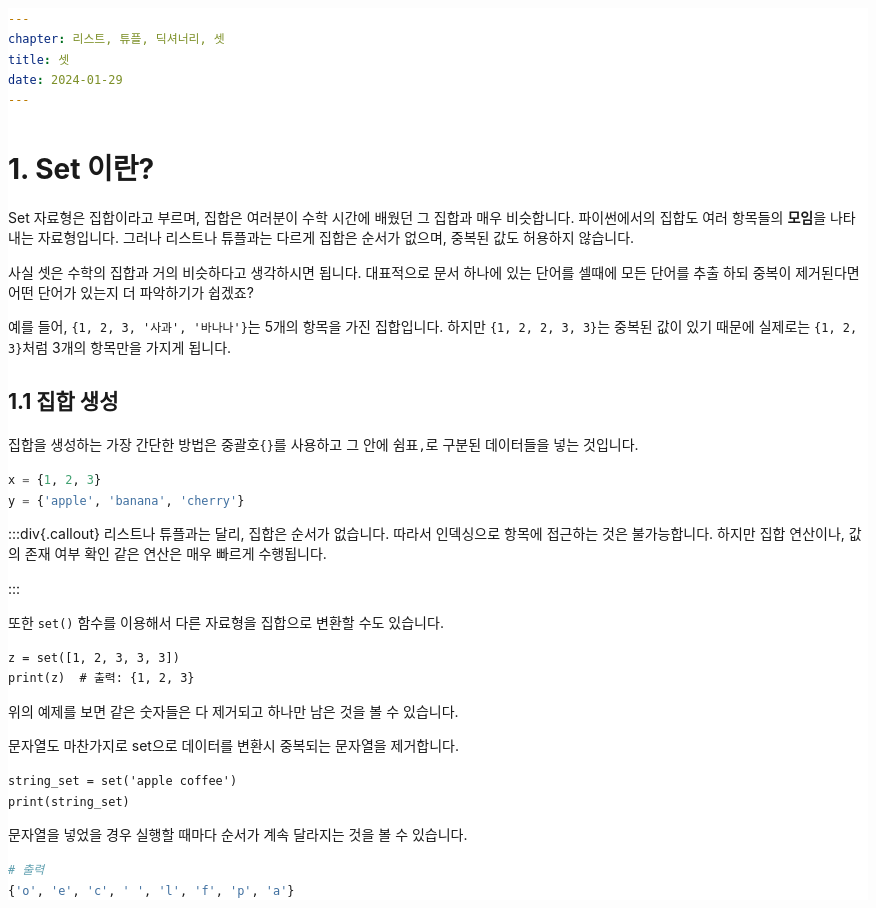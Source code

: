 ```yaml
---
chapter: 리스트, 튜플, 딕셔너리, 셋
title: 셋
date: 2024-01-29
---
```


# 1. Set 이란?

Set 자료형은 집합이라고 부르며, 집합은 여러분이 수학 시간에 배웠던 그 집합과 매우 비슷합니다. 파이썬에서의 집합도 여러 항목들의 **모임**을 나타내는 자료형입니다. 그러나 리스트나 튜플과는 다르게 집합은 순서가 없으며, 중복된 값도 허용하지 않습니다.

사실 셋은 수학의 집합과 거의 비슷하다고 생각하시면 됩니다. 대표적으로 문서 하나에 있는 단어를 셀때에 모든 단어를 추출 하되 중복이 제거된다면 어떤 단어가 있는지 더 파악하기가 쉽겠죠?

예를 들어, `{1, 2, 3, '사과', '바나나'}`는 5개의 항목을 가진 집합입니다. 하지만 `{1, 2, 2, 3, 3}`는 중복된 값이 있기 때문에 실제로는 `{1, 2, 3}`처럼 3개의 항목만을 가지게 됩니다.

## 1.1 집합 생성

집합을 생성하는 가장 간단한 방법은 중괄호`{}`를 사용하고 그 안에 쉼표`,`로 구분된 데이터들을 넣는 것입니다.

```python
x = {1, 2, 3}
y = {'apple', 'banana', 'cherry'}
```

:::div{.callout}
리스트나 튜플과는 달리, 집합은 순서가 없습니다. 따라서 인덱싱으로 항목에 접근하는 것은 불가능합니다. 하지만 집합 연산이나, 값의 존재 여부 확인 같은 연산은 매우 빠르게 수행됩니다.

:::

또한 `set()` 함수를 이용해서 다른 자료형을 집합으로 변환할 수도 있습니다.

```python-exec
z = set([1, 2, 3, 3, 3])
print(z)  # 출력: {1, 2, 3}
```

위의 예제를 보면 같은 숫자들은 다 제거되고 하나만 남은 것을 볼 수 있습니다.

문자열도 마찬가지로 set으로 데이터를 변환시 중복되는 문자열을 제거합니다.

```python-exec
string_set = set('apple coffee')
print(string_set)
```

문자열을 넣었을 경우 실행할 때마다 순서가 계속 달라지는 것을 볼 수 있습니다.

```python
# 출력
{'o', 'e', 'c', ' ', 'l', 'f', 'p', 'a'}
```
